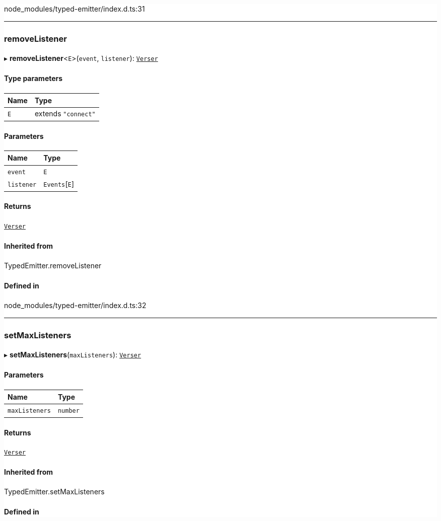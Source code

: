 node_modules/typed-emitter/index.d.ts:31

___

### removeListener

▸ **removeListener**<`E`\>(`event`, `listener`): [`Verser`](Verser.md)

#### Type parameters

| Name | Type |
| :------ | :------ |
| `E` | extends ``"connect"`` |

#### Parameters

| Name | Type |
| :------ | :------ |
| `event` | `E` |
| `listener` | `Events`[`E`] |

#### Returns

[`Verser`](Verser.md)

#### Inherited from

TypedEmitter.removeListener

#### Defined in

node_modules/typed-emitter/index.d.ts:32

___

### setMaxListeners

▸ **setMaxListeners**(`maxListeners`): [`Verser`](Verser.md)

#### Parameters

| Name | Type |
| :------ | :------ |
| `maxListeners` | `number` |

#### Returns

[`Verser`](Verser.md)

#### Inherited from

TypedEmitter.setMaxListeners

#### Defined in
